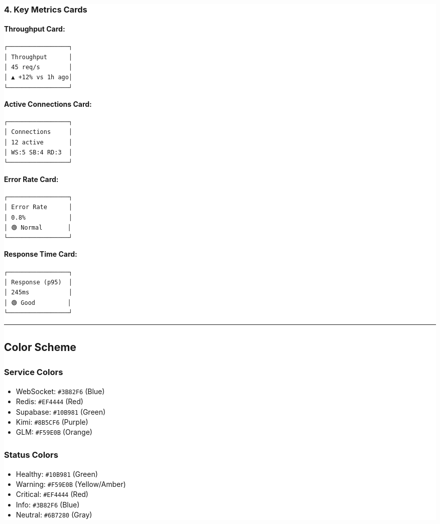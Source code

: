 ### **4. Key Metrics Cards**

**Throughput Card:**
```
┌─────────────────┐
│ Throughput      │
│ 45 req/s        │
│ ▲ +12% vs 1h ago│
└─────────────────┘
```

**Active Connections Card:**
```
┌─────────────────┐
│ Connections     │
│ 12 active       │
│ WS:5 SB:4 RD:3  │
└─────────────────┘
```

**Error Rate Card:**
```
┌─────────────────┐
│ Error Rate      │
│ 0.8%            │
│ 🟢 Normal       │
└─────────────────┘
```

**Response Time Card:**
```
┌─────────────────┐
│ Response (p95)  │
│ 245ms           │
│ 🟢 Good         │
└─────────────────┘
```

---

## Color Scheme

### **Service Colors**
- WebSocket: `#3B82F6` (Blue)
- Redis: `#EF4444` (Red)
- Supabase: `#10B981` (Green)
- Kimi: `#8B5CF6` (Purple)
- GLM: `#F59E0B` (Orange)

### **Status Colors**
- Healthy: `#10B981` (Green)
- Warning: `#F59E0B` (Yellow/Amber)
- Critical: `#EF4444` (Red)
- Info: `#3B82F6` (Blue)
- Neutral: `#6B7280` (Gray)
